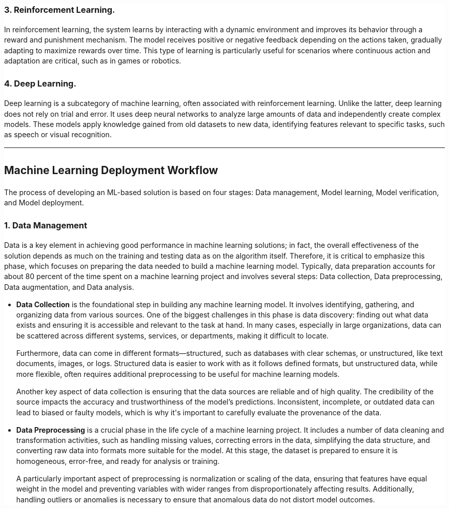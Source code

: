 ### 3. Reinforcement Learning.
In reinforcement learning, the system learns by interacting with a dynamic environment and improves its behavior through a reward and punishment mechanism. The model receives positive or negative feedback depending on the actions taken, gradually adapting to maximize rewards over time. This type of learning is particularly useful for scenarios where continuous action and adaptation are critical, such as in games or robotics.

### 4. Deep Learning.
Deep learning is a subcategory of machine learning, often associated with reinforcement learning. Unlike the latter, deep learning does not rely on trial and error. It uses deep neural networks to analyze large amounts of data and independently create complex models. These models apply knowledge gained from old datasets to new data, identifying features relevant to specific tasks, such as speech or visual recognition.

---

## Machine Learning Deployment Workflow

The process of developing an ML-based solution is based on four stages: Data management, Model learning, Model verification, and Model deployment.

### 1. Data Management

Data is a key element in achieving good performance in machine learning solutions; in fact, the overall effectiveness of the solution depends as much on the training and testing data as on the algorithm itself. Therefore, it is critical to emphasize this phase, which focuses on preparing the data needed to build a machine learning model. Typically, data preparation accounts for about 80 percent of the time spent on a machine learning project and involves several steps: Data collection, Data preprocessing, Data augmentation, and Data analysis.

- **Data Collection** is the foundational step in building any machine learning model. It involves identifying, gathering, and organizing data from various sources. One of the biggest challenges in this phase is data discovery: finding out what data exists and ensuring it is accessible and relevant to the task at hand. In many cases, especially in large organizations, data can be scattered across different systems, services, or departments, making it difficult to locate.

  Furthermore, data can come in different formats—structured, such as databases with clear schemas, or unstructured, like text documents, images, or logs. Structured data is easier to work with as it follows defined formats, but unstructured data, while more flexible, often requires additional preprocessing to be useful for machine learning models.

  Another key aspect of data collection is ensuring that the data sources are reliable and of high quality. The credibility of the source impacts the accuracy and trustworthiness of the model’s predictions. Inconsistent, incomplete, or outdated data can lead to biased or faulty models, which is why it's important to carefully evaluate the provenance of the data.

- **Data Preprocessing** is a crucial phase in the life cycle of a machine learning project. It includes a number of data cleaning and transformation activities, such as handling missing values, correcting errors in the data, simplifying the data structure, and converting raw data into formats more suitable for the model. At this stage, the dataset is prepared to ensure it is homogeneous, error-free, and ready for analysis or training.

  A particularly important aspect of preprocessing is normalization or scaling of the data, ensuring that features have equal weight in the model and preventing variables with wider ranges from disproportionately affecting results. Additionally, handling outliers or anomalies is necessary to ensure that anomalous data do not distort model outcomes.
